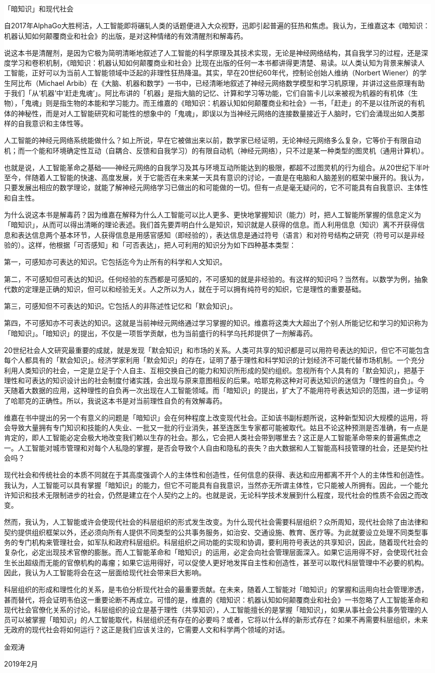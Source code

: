 「暗知识」和现代社会


自2017年AlphaGo大胜柯洁，人工智能即将碾轧人类的话题便进入大众视野，迅即引起普遍的狂热和焦虑。我认为，王维嘉这本《暗知识：机器认知如何颠覆商业和社会》的出版，是对这种情绪的有效清醒剂和解毒药。

说这本书是清醒剂，是因为它极为简明清晰地叙述了人工智能的科学原理及其技术实现，无论是神经网络结构，其自我学习的过程，还是深度学习和卷积机制，《暗知识：机器认知如何颠覆商业和社会》比现在出版的任何一本书都讲得更清楚、易读。以人类认知为背景来解读人工智能，正好可以为当前人工智能领域中泛起的非理性狂热降温。其实，早在20世纪60年代，控制论创始人维纳（Norbert Wiener）的学生阿比布（Michael Arbib）在《大脑、机器和数学》一书中，已经清晰地叙述了神经元网络数学模型和学习机原理，并讲过这些原理有助于我们「从‘机器’中‘赶走鬼魂’」。阿比布讲的「机器」是指大脑的记忆、计算和学习等功能，它们自笛卡儿以来被视为机器的有机体（生物），「鬼魂」则是指生物的本能和学习能力。而王维嘉的《暗知识：机器认知如何颠覆商业和社会》一书，「赶走」的不是以往所说的有机体的神秘性，而是对人工智能研究和可能性的想象中的「鬼魂」，即误以为当神经元网络的连接数量接近于人脑时，它们会涌现出如人类那样的自我意识和主体性等。

人工智能的神经元网络系统能做什么？如上所说，早在它被做出来以前，数学家已经证明，无论神经元网络多么复杂，它等价于有限自动机；而一个能和环境确定性互动（自耦合、反馈和自我学习）的有限自动机（神经元网络），只不过是某一种类型的图灵机（通用计算机）。

也就是说，人工智能革命之基础——神经元网络的自我学习及其与环境互动所能达到的极限，都超不过图灵机的行为组合。从20世纪下半叶至今，伴随着人工智能的快速、高度发展，关于它能否在未来某一天具有意识的讨论，一直是在电脑和人脑差别的框架中展开的。我认为，只要发展出相应的数学理论，就能了解神经元网络学习已做出的和可能做的一切。但有一点是毫无疑问的，它不可能具有自我意识、主体性和自主性。

为什么说这本书是解毒药？因为维嘉在解释为什么人工智能可以比人更多、更快地掌握知识（能力）时，把人工智能所掌握的信息定义为「暗知识」，从而可以得出清晰的理论表述。我们首先要弄明白什么是知识，知识就是人获得的信息。而人利用信息（知识）离不开获得信息和表达信息两个基本环节，人获得信息是用感官感知（即经验的），表达信息是通过符号（语言）和对符号结构之研究（符号可以是非经验的）。这样，他根据「可否感知」和「可否表达」，把人可利用的知识分为如下四种基本类型：

第一，可感知亦可表达的知识。它包括迄今为止所有的科学和人文知识。

第二，不可感知但可表达的知识。任何经验的东西都是可感知的，不可感知的就是非经验的。有这样的知识吗？当然有。以数学为例，抽象代数的定理是正确的知识，但可以和经验无关。人之所以为人，就在于可以拥有纯符号的知织，它是理性的重要基础。

第三，可感知但不可表达的知识。它包括人的非陈述性记忆和「默会知识」。

第四，不可感知亦不可表达的知识。这就是当前神经元网络通过学习掌握的知识。维嘉将这类大大超出了个别人所能记忆和学习的知识称为「暗知识」。「暗知识」的提出，不仅是一项哲学贡献，也为当前盛行的科学乌托邦提供了一剂解毒药。

20世纪社会人文研究最重要的成就，就是发现「默会知识」和市场的关系。人类可共享的知识都是可以用符号表达的知识，但它不可能包含每个人都具有的「默会知识」。经济学家利用「默会知识」的存在，证明了基于理性和科学知识的计划经济不可能代替市场机制。一个充分利用人类知识的社会，一定是立足于个人自主、互相交换自己的能力和知识所形成的契约组织。忽视所有个人具有的「默会知识」，把基于理性和可表达的知识设计出的社会制度付诸实践，会出现与原来意图相反的后果。哈耶克称这种对可表达知识的迷信为「理性的自负」。今天随着大数据的应用，这种理性的自负再一次出现在人工智能领域。而「暗知识」的提出，扩大了不能用符号表达知识的范围，进一步证明了哈耶克的正确性。所以，我说这本书是对当前理性自负的有效解毒药。

维嘉在书中提出的另一个有意义的问题是「暗知识」会在何种程度上改变现代社会。正如该书副标题所说，这种新型知识大规模的运用，将会导致大量拥有专门知识和技能的人失业、一批又一批的行业消失，甚至连医生专家都可能被取代。姑且不论这种预测是否准确，有一点是肯定的，即人工智能必定会极大地改变我们赖以生存的社会。那么，它会把人类社会带到哪里去？这正是人工智能革命带来的普遍焦虑之一。人工智能对城市管理和对每个人私隐的掌握，是否会导致个人自由和隐私的丧失？由大数据和人工智能高科技管理的社会，还是契约社会吗？

现代社会和传统社会的本质不同就在于其高度强调个人的主体性和创造性，任何信息的获得、表达和应用都离不开个人的主体性和创造性。我认为，人工智能可以具有掌握「暗知识」的能力，但它不可能具有自我意识，当然亦无所谓主体性，它只能被人所拥有。因此，一个能允许知识和技术无限制进步的社会，仍然是建立在个人契约之上的。也就是说，无论科学技术发展到什么程度，现代社会的性质不会因之而改变。

然而，我认为，人工智能或许会使现代社会的科层组织的形式发生改变。为什么现代社会需要科层组织？众所周知，现代社会除了由法律和契约提供组织框架以外，还必须向所有人提供不同类型的公共事务服务，如治安、交通设施、教育、医疗等。为此就要设立处理不同类型事务的专门机构来管理社会，如军队和政府科层组织。科层组织之间功能的实现和协调，要利用符号表达的共享知识，因此，随着现代社会的复杂化，必定出现技术官僚的膨胀。而人工智能革命和「暗知识」的运用，必定会向社会管理层面深入。如果它运用得不好，会使现代社会生长出超级而无能的官僚机构的毒瘤；如果它运用得好，可以促使人更好地发挥自主性和创造性，甚至可以取代科层管理中不必要的机构。因此，我认为人工智能将会在这一层面给现代社会带来巨大影响。

科层组织的形成和理性化的关系，是韦伯分析现代社会的最重要贡献。在未来，随着人工智能对「暗知识」的掌握和运用向社会管理渗透，甚而替代，将会证明韦伯这一重要论断不再成立。可惜的是，维嘉的《暗知识：机器认知如何颠覆商业和社会》一书忽略了人工智能革命和现代社会官僚化关系的讨论。科层组织的设立是基于理性（共享知识），人工智能擅长的是掌握「暗知识」，如果从事社会公共事务管理的人员可以被掌握「暗知识」的人工智能取代，科层组织还有存在的必要吗？或者，它将以什么样的新形式存在？如果不再需要科层组织，未来无政府的现代社会将如何运行？这正是我们应该关注的，它需要人文和科学两个领域的对话。

金观涛

2019年2月




